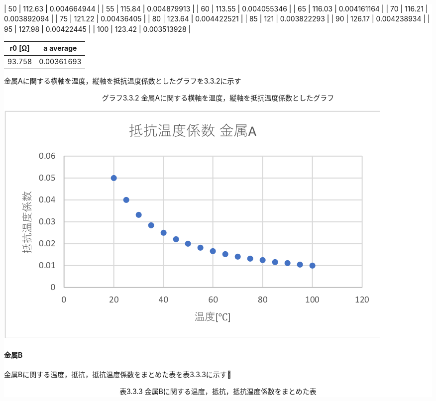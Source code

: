 | 50  | 112.63 |   0.004664944 |
| 55  | 115.84 |   0.004879913 |
| 60  | 113.55 |   0.004055346 |
| 65  | 116.03 |   0.004161164 |
| 70  | 116.21 |   0.003892094 |
| 75  | 121.22 |   0.00436405  |
| 80  | 123.64 |   0.004422521 |
| 85  | 121    |   0.003822293 |
| 90  | 126.17 |  0.004238934 |
| 95  | 127.98 |   0.00422445  |
| 100 | 123.42 |   0.003513928 |

|r0 [Ω]|a average|
|--------|--------|
| 93.758 | 0.00361693 |
金属Aに関する横軸を温度，縦軸を抵抗温度係数としたグラフを3.3.2に示す
<div style="text-align:center;">グラフ3.3.2 金属Aに関する横軸を温度，縦軸を抵抗温度係数としたグラフ</div>

![A](A_t.PNG)

#### 金属B
金属Bに関する温度，抵抗，抵抗温度係数をまとめた表を表3.3.3に示す
<div style="text-align:center;">表3.3.3 金属Bに関する温度，抵抗，抵抗温度係数をまとめた表</div>
